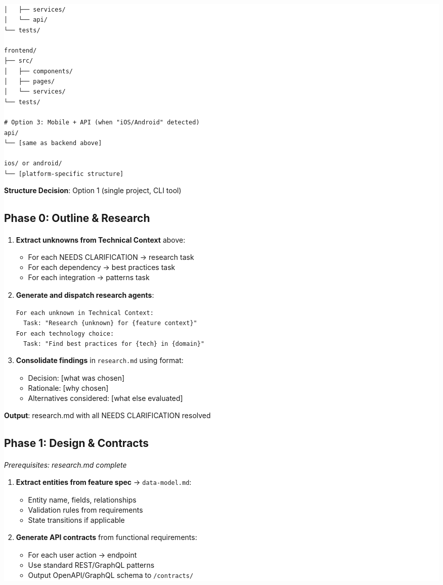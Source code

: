 ```
│   ├── services/
│   └── api/
└── tests/

frontend/
├── src/
│   ├── components/
│   ├── pages/
│   └── services/
└── tests/

# Option 3: Mobile + API (when "iOS/Android" detected)
api/
└── [same as backend above]

ios/ or android/
└── [platform-specific structure]
```

**Structure Decision**: Option 1 (single project, CLI tool)

## Phase 0: Outline & Research
1. **Extract unknowns from Technical Context** above:
   - For each NEEDS CLARIFICATION → research task
   - For each dependency → best practices task
   - For each integration → patterns task

2. **Generate and dispatch research agents**:
   ```
   For each unknown in Technical Context:
     Task: "Research {unknown} for {feature context}"
   For each technology choice:
     Task: "Find best practices for {tech} in {domain}"
   ```

3. **Consolidate findings** in `research.md` using format:
   - Decision: [what was chosen]
   - Rationale: [why chosen]
   - Alternatives considered: [what else evaluated]

**Output**: research.md with all NEEDS CLARIFICATION resolved

## Phase 1: Design & Contracts
*Prerequisites: research.md complete*

1. **Extract entities from feature spec** → `data-model.md`:
   - Entity name, fields, relationships
   - Validation rules from requirements
   - State transitions if applicable

2. **Generate API contracts** from functional requirements:
   - For each user action → endpoint
   - Use standard REST/GraphQL patterns
   - Output OpenAPI/GraphQL schema to `/contracts/`
